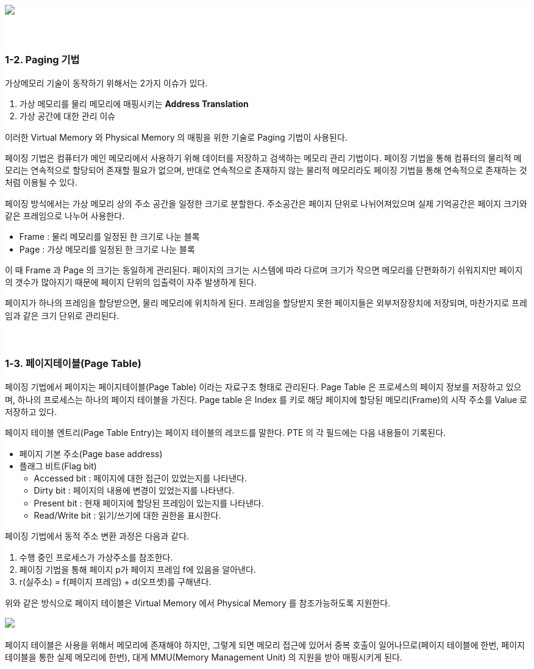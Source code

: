 ![](https://t1.daumcdn.net/cfile/tistory/22430F4E590E8ADA1C)

<br/>

### 1-2. Paging 기법

가상메모리 기술이 동작하기 위해서는 2가지 이슈가 있다.
1. 가상 메모리를 물리 메모리에 매핑시키는 **Address Translation**
2. 가상 공간에 대한 관리 이슈

이러한 Virtual Memory 와 Physical Memory 의 매핑을 위한 기술로 Paging 기법이 사용된다.

페이징 기법은 컴퓨터가 메인 메모리에서 사용하기 위해 데이터를 저장하고 검색하는 메모리 관리 기법이다.
페이징 기법을 통해 컴퓨터의 물리적 메모리는 연속적으로 할당되어 존재할 필요가 없으며, 반대로 연속적으로 존재하지 않는 물리적 메모리라도 페이징 기법을 통해 연속적으로 존재하는 것처럼 이용될 수 있다.

페이징 방식에서는 가상 메모리 상의 주소 공간을 일정한 크기로 분할한다. 
주소공간은 페이지 단위로 나뉘어져있으며 실제 기억공간은 페이지 크기와 같은 프레임으로 나누어 사용한다.

 - Frame : 물리 메모리를 일정된 한 크기로 나눈 블록
 - Page : 가상 메모리를 일정된 한 크기로 나눈 블록

이 때 Frame 과 Page 의 크기는 동일하게 관리된다.
페이지의 크기는 시스템에 따라 다르며 크기가 작으면 메모리를 단편화하기 쉬워지지만 페이지의 갯수가 많아지기 때문에 페이지 단위의 입출력이 자주 발생하게 된다.

페이지가 하나의 프레임을 할당받으면, 물리 메모리에 위치하게 된다.
프레임을 할당받지 못한 페이지들은 외부저장장치에 저장되며, 마찬가지로 프레임과 같은 크기 단위로 관리된다.

<br/>

### 1-3. 페이지테이블(Page Table)

페이징 기법에서 페이지는 페이지테이블(Page Table) 이라는 자료구조 형태로 관리된다.
Page Table 은 프로세스의 페이지 정보를 저장하고 있으며, 하나의 프로세스는 하나의 페이지 테이블을 가진다.
Page table 은 Index 를 키로 해당 페이지에 할당된 메모리(Frame)의 시작 주소를 Value 로 저장하고 있다.

페이지 테이블 엔트리(Page Table Entry)는 페이지 테이블의 레코드를 말한다.
PTE 의 각 필드에는 다음 내용들이 기록된다.

 - 페이지 기본 주소(Page base address)
 - 플래그 비트(Flag bit)
   - Accessed bit : 페이지에 대한 접근이 있었는지를 나타낸다.
   - Dirty bit : 페이지의 내용에 변경이 있었는지를 나타낸다.
   - Present bit : 현재 페이지에 할당된 프레임이 있는지를 나타낸다.
   - Read/Write bit : 읽기/쓰기에 대한 권한을 표시한다.

페이징 기법에서 동적 주소 변환 과정은 다음과 같다.
1. 수행 중인 프로세스가 가상주소를 참조한다.
2. 페이징 기법을 통해 페이지 p가 페이지 프레임 f에 있음을 알아낸다.
3. r(실주소) = f(페이지 프레임) + d(오프셋)를 구해낸다.

위와 같은 방식으로 페이지 테이블은 Virtual Memory 에서 Physical Memory 를 참조가능하도록 지원한다.

![](https://mblogthumb-phinf.pstatic.net/20130625_89/jevida_1372138229660y6nYl_PNG/2.png?type=w2)

페이지 테이블은 사용을 위해서 메모리에 존재해야 하지만, 그렇게 되면 메모리 접근에 있어서 중복 호출이 일어나므로(페이지 테이블에 한번, 페이지테이블을 통한 실제 메모리에 한번), 대게 MMU(Memory Management Unit) 의 지원을 받아 매핑시키게 된다.
